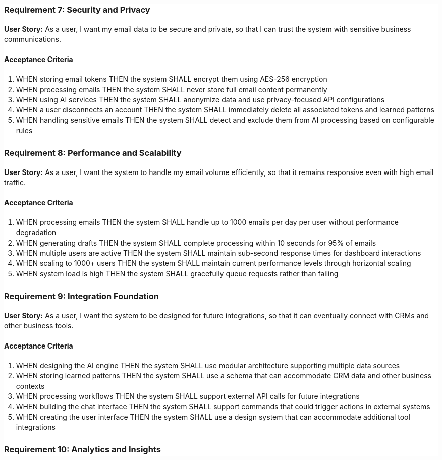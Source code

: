 ### Requirement 7: Security and Privacy

**User Story:** As a user, I want my email data to be secure and private, so that I can trust the system with sensitive business communications.

#### Acceptance Criteria

1. WHEN storing email tokens THEN the system SHALL encrypt them using AES-256 encryption
2. WHEN processing emails THEN the system SHALL never store full email content permanently
3. WHEN using AI services THEN the system SHALL anonymize data and use privacy-focused API configurations
4. WHEN a user disconnects an account THEN the system SHALL immediately delete all associated tokens and learned patterns
5. WHEN handling sensitive emails THEN the system SHALL detect and exclude them from AI processing based on configurable rules

### Requirement 8: Performance and Scalability

**User Story:** As a user, I want the system to handle my email volume efficiently, so that it remains responsive even with high email traffic.

#### Acceptance Criteria

1. WHEN processing emails THEN the system SHALL handle up to 1000 emails per day per user without performance degradation
2. WHEN generating drafts THEN the system SHALL complete processing within 10 seconds for 95% of emails
3. WHEN multiple users are active THEN the system SHALL maintain sub-second response times for dashboard interactions
4. WHEN scaling to 1000+ users THEN the system SHALL maintain current performance levels through horizontal scaling
5. WHEN system load is high THEN the system SHALL gracefully queue requests rather than failing

### Requirement 9: Integration Foundation

**User Story:** As a user, I want the system to be designed for future integrations, so that it can eventually connect with CRMs and other business tools.

#### Acceptance Criteria

1. WHEN designing the AI engine THEN the system SHALL use modular architecture supporting multiple data sources
2. WHEN storing learned patterns THEN the system SHALL use a schema that can accommodate CRM data and other business contexts
3. WHEN processing workflows THEN the system SHALL support external API calls for future integrations
4. WHEN building the chat interface THEN the system SHALL support commands that could trigger actions in external systems
5. WHEN creating the user interface THEN the system SHALL use a design system that can accommodate additional tool integrations

### Requirement 10: Analytics and Insights
